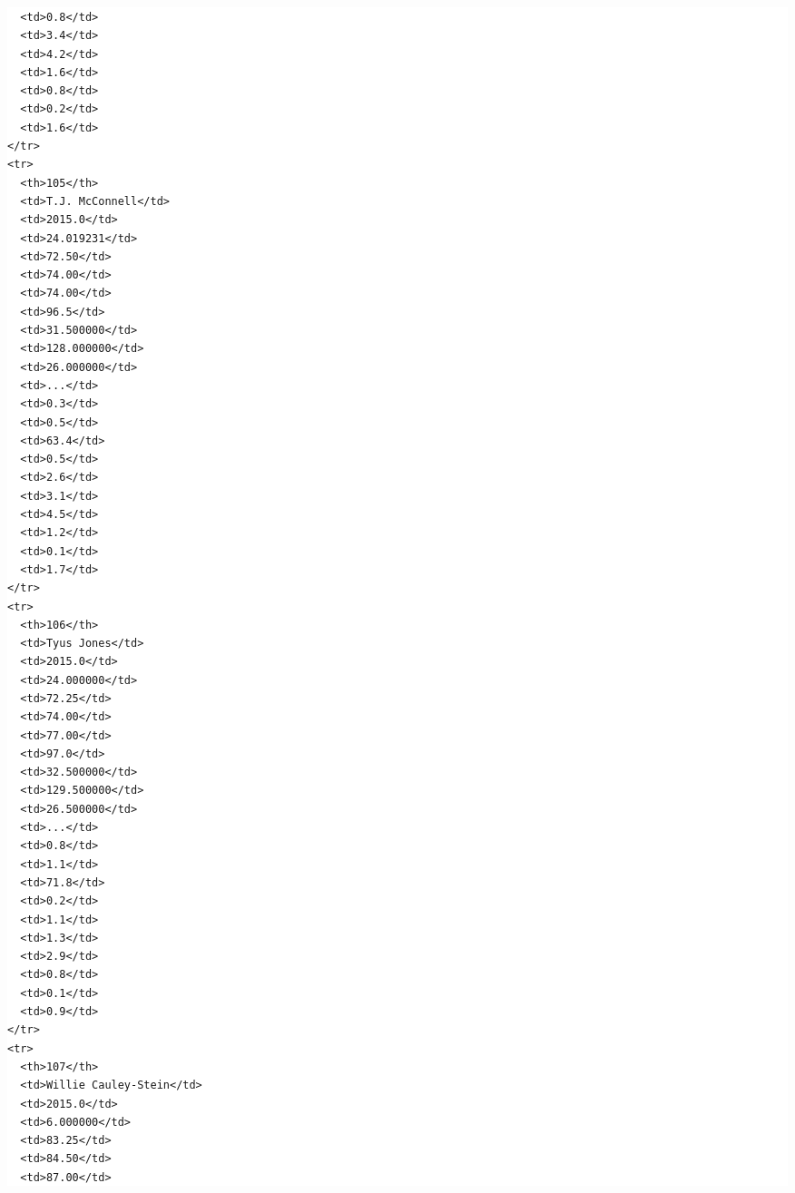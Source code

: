       <td>0.8</td>
      <td>3.4</td>
      <td>4.2</td>
      <td>1.6</td>
      <td>0.8</td>
      <td>0.2</td>
      <td>1.6</td>
    </tr>
    <tr>
      <th>105</th>
      <td>T.J. McConnell</td>
      <td>2015.0</td>
      <td>24.019231</td>
      <td>72.50</td>
      <td>74.00</td>
      <td>74.00</td>
      <td>96.5</td>
      <td>31.500000</td>
      <td>128.000000</td>
      <td>26.000000</td>
      <td>...</td>
      <td>0.3</td>
      <td>0.5</td>
      <td>63.4</td>
      <td>0.5</td>
      <td>2.6</td>
      <td>3.1</td>
      <td>4.5</td>
      <td>1.2</td>
      <td>0.1</td>
      <td>1.7</td>
    </tr>
    <tr>
      <th>106</th>
      <td>Tyus Jones</td>
      <td>2015.0</td>
      <td>24.000000</td>
      <td>72.25</td>
      <td>74.00</td>
      <td>77.00</td>
      <td>97.0</td>
      <td>32.500000</td>
      <td>129.500000</td>
      <td>26.500000</td>
      <td>...</td>
      <td>0.8</td>
      <td>1.1</td>
      <td>71.8</td>
      <td>0.2</td>
      <td>1.1</td>
      <td>1.3</td>
      <td>2.9</td>
      <td>0.8</td>
      <td>0.1</td>
      <td>0.9</td>
    </tr>
    <tr>
      <th>107</th>
      <td>Willie Cauley-Stein</td>
      <td>2015.0</td>
      <td>6.000000</td>
      <td>83.25</td>
      <td>84.50</td>
      <td>87.00</td>